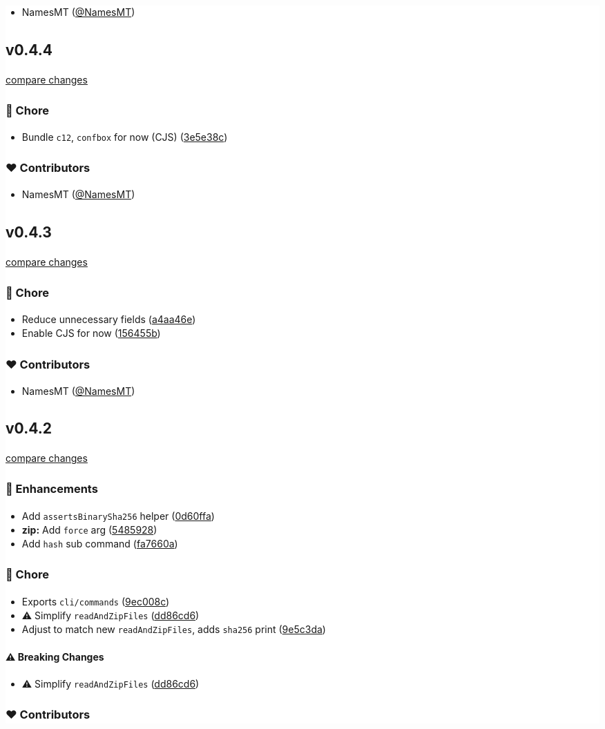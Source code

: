 - NamesMT ([@NamesMT](https://github.com/NamesMT))

## v0.4.4

[compare changes](https://github.com/namesmt/config-rocket/compare/v0.4.3...v0.4.4)

### 🏡 Chore

- Bundle `c12`, `confbox` for now (CJS) ([3e5e38c](https://github.com/namesmt/config-rocket/commit/3e5e38c))

### ❤️ Contributors

- NamesMT ([@NamesMT](https://github.com/NamesMT))

## v0.4.3

[compare changes](https://github.com/namesmt/config-rocket/compare/v0.4.2...v0.4.3)

### 🏡 Chore

- Reduce unnecessary fields ([a4aa46e](https://github.com/namesmt/config-rocket/commit/a4aa46e))
- Enable CJS for now ([156455b](https://github.com/namesmt/config-rocket/commit/156455b))

### ❤️ Contributors

- NamesMT ([@NamesMT](https://github.com/NamesMT))

## v0.4.2

[compare changes](https://github.com/namesmt/config-rocket/compare/v0.4.1...v0.4.2)

### 🚀 Enhancements

- Add `assertsBinarySha256` helper ([0d60ffa](https://github.com/namesmt/config-rocket/commit/0d60ffa))
- **zip:** Add `force` arg ([5485928](https://github.com/namesmt/config-rocket/commit/5485928))
- Add `hash` sub command ([fa7660a](https://github.com/namesmt/config-rocket/commit/fa7660a))

### 🏡 Chore

- Exports `cli/commands` ([9ec008c](https://github.com/namesmt/config-rocket/commit/9ec008c))
- ⚠️  Simplify `readAndZipFiles` ([dd86cd6](https://github.com/namesmt/config-rocket/commit/dd86cd6))
- Adjust to match new `readAndZipFiles`, adds `sha256` print ([9e5c3da](https://github.com/namesmt/config-rocket/commit/9e5c3da))

#### ⚠️ Breaking Changes

- ⚠️  Simplify `readAndZipFiles` ([dd86cd6](https://github.com/namesmt/config-rocket/commit/dd86cd6))

### ❤️ Contributors
